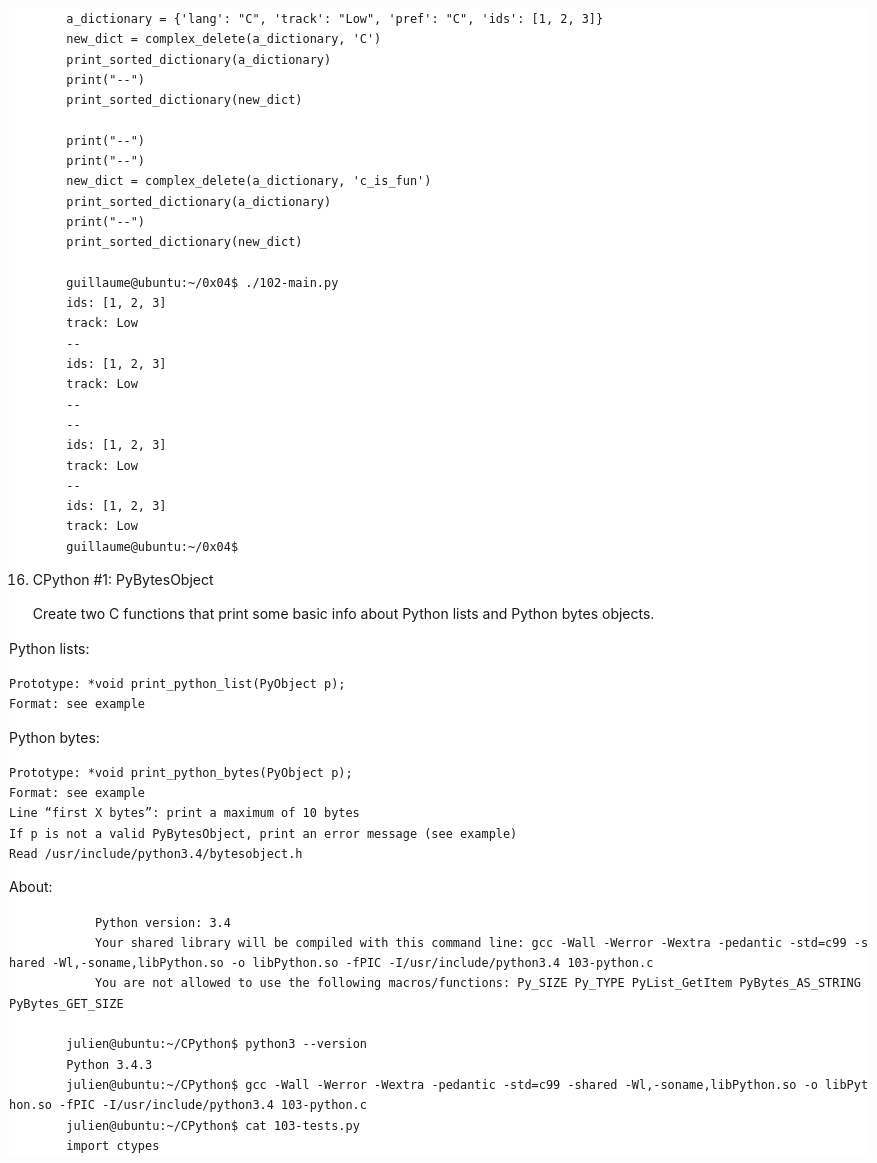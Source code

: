             a_dictionary = {'lang': "C", 'track': "Low", 'pref': "C", 'ids': [1, 2, 3]}
            new_dict = complex_delete(a_dictionary, 'C')
            print_sorted_dictionary(a_dictionary)
            print("--")
            print_sorted_dictionary(new_dict)

            print("--")
            print("--")
            new_dict = complex_delete(a_dictionary, 'c_is_fun')
            print_sorted_dictionary(a_dictionary)
            print("--")
            print_sorted_dictionary(new_dict)

            guillaume@ubuntu:~/0x04$ ./102-main.py
            ids: [1, 2, 3]
            track: Low
            --
            ids: [1, 2, 3]
            track: Low
            --
            --
            ids: [1, 2, 3]
            track: Low
            --
            ids: [1, 2, 3]
            track: Low
            guillaume@ubuntu:~/0x04$ 

16. CPython #1: PyBytesObject

    Create two C functions that print some basic info about Python lists and Python bytes objects.

Python lists:

    Prototype: *void print_python_list(PyObject p);
    Format: see example

Python bytes:

    Prototype: *void print_python_bytes(PyObject p);
    Format: see example
    Line “first X bytes”: print a maximum of 10 bytes
    If p is not a valid PyBytesObject, print an error message (see example)
    Read /usr/include/python3.4/bytesobject.h

About:

                Python version: 3.4
                Your shared library will be compiled with this command line: gcc -Wall -Werror -Wextra -pedantic -std=c99 -shared -Wl,-soname,libPython.so -o libPython.so -fPIC -I/usr/include/python3.4 103-python.c
                You are not allowed to use the following macros/functions: Py_SIZE Py_TYPE PyList_GetItem PyBytes_AS_STRING PyBytes_GET_SIZE

            julien@ubuntu:~/CPython$ python3 --version
            Python 3.4.3
            julien@ubuntu:~/CPython$ gcc -Wall -Werror -Wextra -pedantic -std=c99 -shared -Wl,-soname,libPython.so -o libPython.so -fPIC -I/usr/include/python3.4 103-python.c
            julien@ubuntu:~/CPython$ cat 103-tests.py 
            import ctypes
